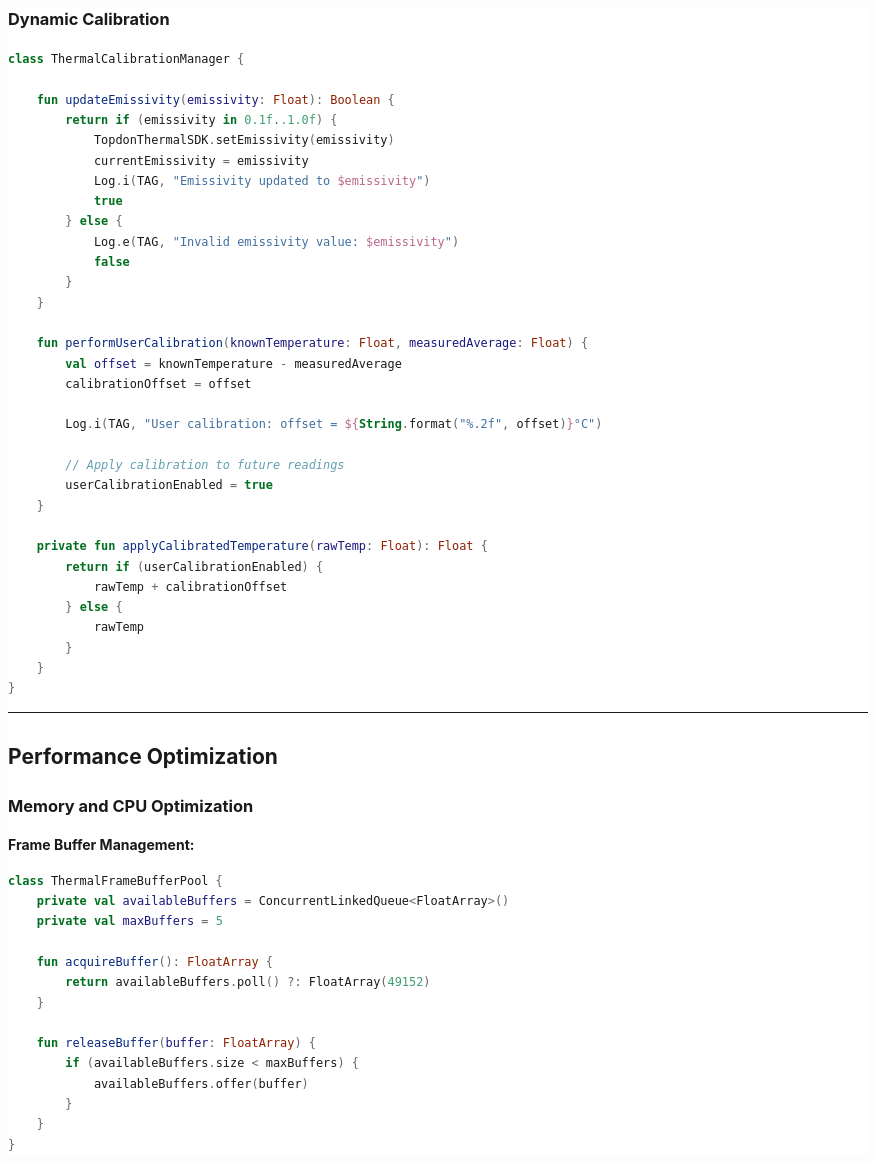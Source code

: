 ### Dynamic Calibration

```kotlin
class ThermalCalibrationManager {
    
    fun updateEmissivity(emissivity: Float): Boolean {
        return if (emissivity in 0.1f..1.0f) {
            TopdonThermalSDK.setEmissivity(emissivity)
            currentEmissivity = emissivity
            Log.i(TAG, "Emissivity updated to $emissivity")
            true
        } else {
            Log.e(TAG, "Invalid emissivity value: $emissivity")
            false
        }
    }
    
    fun performUserCalibration(knownTemperature: Float, measuredAverage: Float) {
        val offset = knownTemperature - measuredAverage
        calibrationOffset = offset
        
        Log.i(TAG, "User calibration: offset = ${String.format("%.2f", offset)}°C")
        
        // Apply calibration to future readings
        userCalibrationEnabled = true
    }
    
    private fun applyCalibratedTemperature(rawTemp: Float): Float {
        return if (userCalibrationEnabled) {
            rawTemp + calibrationOffset
        } else {
            rawTemp
        }
    }
}
```

---

## Performance Optimization

### Memory and CPU Optimization

**Frame Buffer Management:**
```kotlin
class ThermalFrameBufferPool {
    private val availableBuffers = ConcurrentLinkedQueue<FloatArray>()
    private val maxBuffers = 5
    
    fun acquireBuffer(): FloatArray {
        return availableBuffers.poll() ?: FloatArray(49152)
    }
    
    fun releaseBuffer(buffer: FloatArray) {
        if (availableBuffers.size < maxBuffers) {
            availableBuffers.offer(buffer)
        }
    }
}
```
